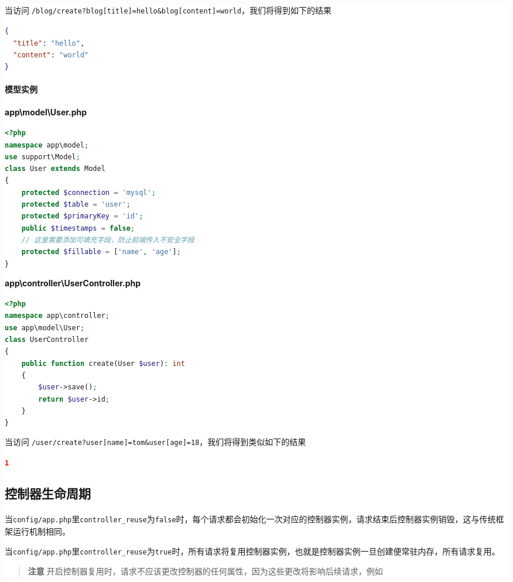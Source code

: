 当访问 `/blog/create?blog[title]=hello&blog[content]=world`，我们将得到如下的结果

```json
{
  "title": "hello",
  "content": "world"
}
```

#### 模型实例

**app\model\User.php**
```php
<?php
namespace app\model;
use support\Model;
class User extends Model
{
    protected $connection = 'mysql';
    protected $table = 'user';
    protected $primaryKey = 'id';
    public $timestamps = false;
    // 这里需要添加可填充字段，防止前端传入不安全字段
    protected $fillable = ['name', 'age'];
}
```

**app\controller\UserController.php**
```php
<?php
namespace app\controller;
use app\model\User;
class UserController
{
    public function create(User $user): int
    {
        $user->save();
        return $user->id;
    }
}
```

当访问 `/user/create?user[name]=tom&user[age]=18`，我们将得到类似如下的结果

```json
1
```

## 控制器生命周期

当`config/app.php`里`controller_reuse`为`false`时，每个请求都会初始化一次对应的控制器实例，请求结束后控制器实例销毁，这与传统框架运行机制相同。

当`config/app.php`里`controller_reuse`为`true`时，所有请求将复用控制器实例，也就是控制器实例一旦创建便常驻内存，所有请求复用。

> **注意**
> 开启控制器复用时，请求不应该更改控制器的任何属性，因为这些更改将影响后续请求，例如

